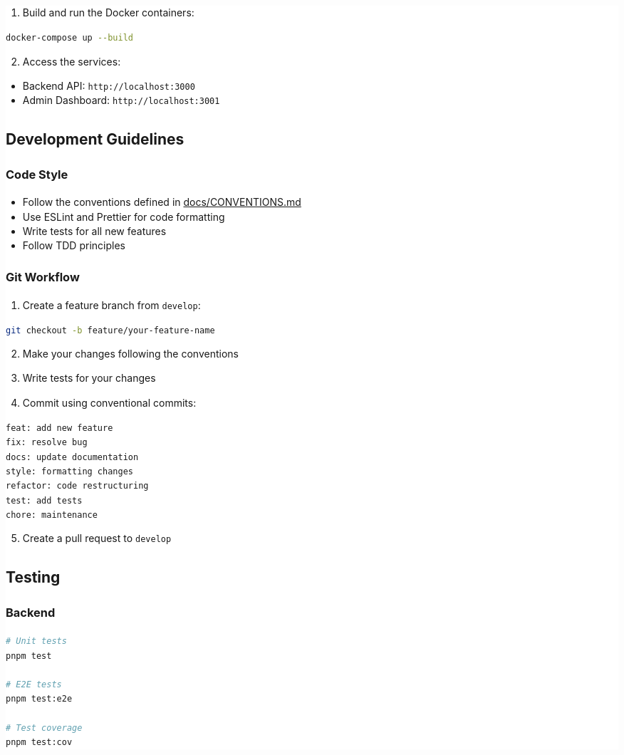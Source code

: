 1. Build and run the Docker containers:

```bash
docker-compose up --build
```

2. Access the services:

- Backend API: `http://localhost:3000`
- Admin Dashboard: `http://localhost:3001`

## Development Guidelines

### Code Style

- Follow the conventions defined in [docs/CONVENTIONS.md](docs/CONVENTIONS.md)
- Use ESLint and Prettier for code formatting
- Write tests for all new features
- Follow TDD principles

### Git Workflow

1. Create a feature branch from `develop`:

```bash
git checkout -b feature/your-feature-name
```

2. Make your changes following the conventions

3. Write tests for your changes

4. Commit using conventional commits:

```
feat: add new feature
fix: resolve bug
docs: update documentation
style: formatting changes
refactor: code restructuring
test: add tests
chore: maintenance
```

5. Create a pull request to `develop`

## Testing

### Backend

```bash
# Unit tests
pnpm test

# E2E tests
pnpm test:e2e

# Test coverage
pnpm test:cov
```
